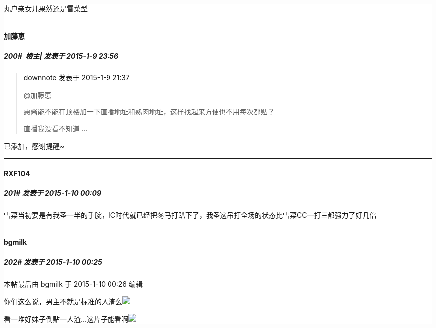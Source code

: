 


丸户亲女儿果然还是雪菜型







*****

####  加藤恵  
##### 200#         楼主| 发表于 2015-1-9 23:56



<blockquote><a href="httphttps://bbs.saraba1st.com/2b/forum.php?mod=redirect&amp;goto=findpost&amp;pid=27731836&amp;ptid=1075666" target="_blank">downnote 发表于 2015-1-9 21:37</a>

@加藤恵

惠酱能不能在顶楼加一下直播地址和熟肉地址，这样找起来方便也不用每次都贴？

直播我没看不知道 ...</blockquote>
已添加，感谢提醒~







*****

####  RXF104  
##### 201#       发表于 2015-1-10 00:09




雪菜当初要是有我圣一半的手腕，IC时代就已经把冬马打趴下了，我圣这吊打全场的状态比雪菜CC一打三都强力了好几倍







*****

####  bgmilk  
##### 202#       发表于 2015-1-10 00:25



 本帖最后由 bgmilk 于 2015-1-10 00:26 编辑 

你们这么说，男主不就是标准的人渣么<img src="https://static.saraba1st.com/image/smiley/face/149.gif" referrerpolicy="no-referrer">


看一堆好妹子倒贴一人渣...这片子能看啊<img src="https://static.saraba1st.com/image/smiley/nq/001.gif" referrerpolicy="no-referrer">





